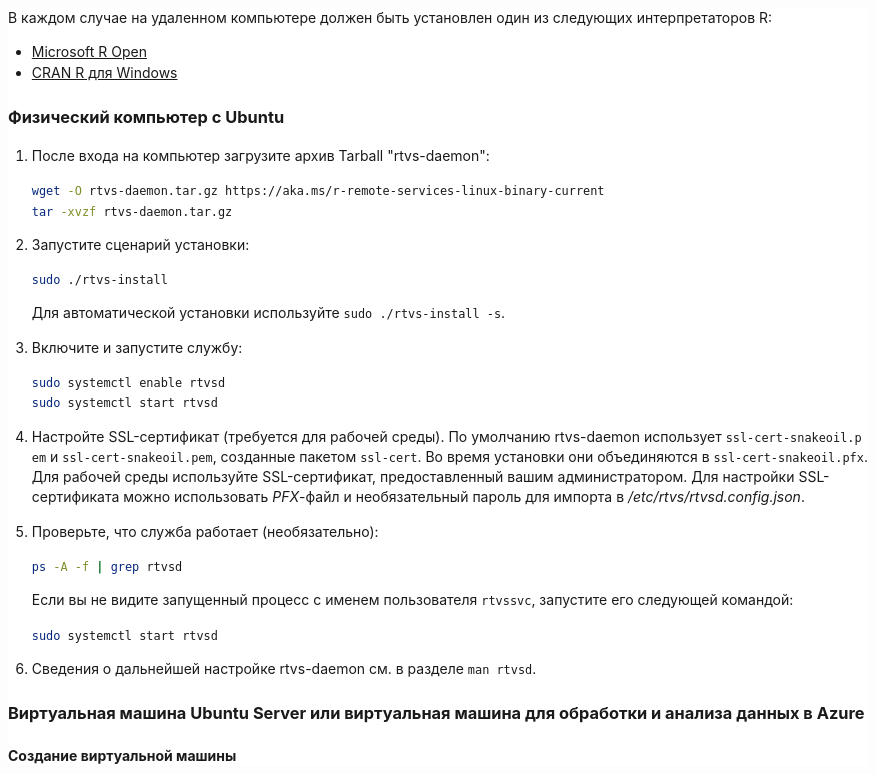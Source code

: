В каждом случае на удаленном компьютере должен быть установлен один из следующих интерпретаторов R:

- [Microsoft R Open](https://mran.microsoft.com/open/)
- [CRAN R для Windows](https://cran.r-project.org/bin/linux/ubuntu/)

### <a name="physical-ubuntu-computer"></a>Физический компьютер с Ubuntu

1. После входа на компьютер загрузите архив Tarball "rtvs-daemon":

    ```bash
    wget -O rtvs-daemon.tar.gz https://aka.ms/r-remote-services-linux-binary-current
    tar -xvzf rtvs-daemon.tar.gz
    ```

1. Запустите сценарий установки:

    ```bash
    sudo ./rtvs-install
    ```

    Для автоматической установки используйте `sudo ./rtvs-install -s`.

1. Включите и запустите службу:

    ```bash
    sudo systemctl enable rtvsd
    sudo systemctl start rtvsd
    ```

1. Настройте SSL-сертификат (требуется для рабочей среды). По умолчанию rtvs-daemon использует `ssl-cert-snakeoil.pem` и `ssl-cert-snakeoil.pem`, созданные пакетом `ssl-cert`. Во время установки они объединяются в `ssl-cert-snakeoil.pfx`. Для рабочей среды используйте SSL-сертификат, предоставленный вашим администратором. Для настройки SSL-сертификата можно использовать *PFX*-файл и необязательный пароль для импорта в */etc/rtvs/rtvsd.config.json*.

1. Проверьте, что служба работает (необязательно):

    ```bash
    ps -A -f | grep rtvsd
    ```

    Если вы не видите запущенный процесс с именем пользователя `rtvssvc`, запустите его следующей командой:

    ```bash
    sudo systemctl start rtvsd
    ```

1. Сведения о дальнейшей настройке rtvs-daemon см. в разделе `man rtvsd`.

### <a name="ubuntu-server-vm-or-data-science-vm-on-azure"></a>Виртуальная машина Ubuntu Server или виртуальная машина для обработки и анализа данных в Azure

#### <a name="create-a-vm"></a>Создание виртуальной машины
